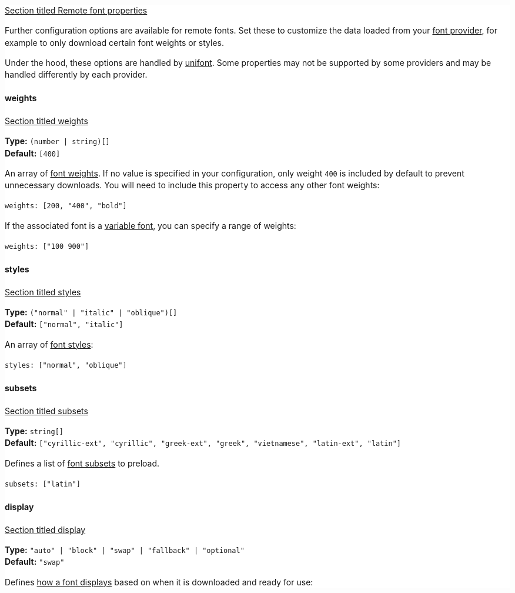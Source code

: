 [Section titled Remote font properties](#remote-font-properties)

Further configuration options are available for remote fonts. Set these to customize the data loaded from your [font provider](#available-remote-font-providers), for example to only download certain font weights or styles.

Under the hood, these options are handled by [unifont](https://github.com/unjs/unifont/). Some properties may not be supported by some providers and may be handled differently by each provider.

#### weights

[Section titled weights](#weights)

**Type:** `(number | string)[]`  
**Default:** `[400]`

An array of [font weights](https://developer.mozilla.org/en-US/docs/Web/CSS/font-weight). If no value is specified in your configuration, only weight `400` is included by default to prevent unnecessary downloads. You will need to include this property to access any other font weights:

    weights: [200, "400", "bold"]

If the associated font is a [variable font](https://developer.mozilla.org/en-US/docs/Web/CSS/CSS_fonts/Variable_fonts_guide), you can specify a range of weights:

    weights: ["100 900"]

#### styles

[Section titled styles](#styles)

**Type:** `("normal" | "italic" | "oblique")[]`  
**Default:** `["normal", "italic"]`

An array of [font styles](https://developer.mozilla.org/en-US/docs/Web/CSS/font-style):

    styles: ["normal", "oblique"]

#### subsets

[Section titled subsets](#subsets)

**Type:** `string[]`  
**Default:** `["cyrillic-ext", "cyrillic", "greek-ext", "greek", "vietnamese", "latin-ext", "latin"]`

Defines a list of [font subsets](https://knaap.dev/posts/font-subsetting/) to preload.

    subsets: ["latin"]

#### display

[Section titled display](#display)

**Type:** `"auto" | "block" | "swap" | "fallback" | "optional"`  
**Default:** `"swap"`

Defines [how a font displays](https://developer.mozilla.org/en-US/docs/Web/CSS/@font-face/font-display) based on when it is downloaded and ready for use:
